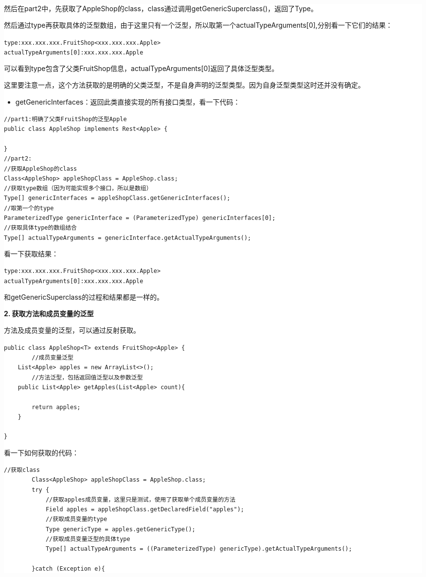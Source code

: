 然后在part2中，先获取了AppleShop的class，class通过调用getGenericSuperclass()，返回了Type。

然后通过type再获取具体的泛型数组，由于这里只有一个泛型，所以取第一个actualTypeArguments[0],分别看一下它们的结果：

```
type:xxx.xxx.xxx.FruitShop<xxx.xxx.xxx.Apple>
actualTypeArguments[0]:xxx.xxx.xxx.Apple
```
可以看到type包含了父类FruitShop信息，actualTypeArguments[0]返回了具体泛型类型。

这里要注意一点，这个方法获取的是明确的父类泛型，不是自身声明的泛型类型。因为自身泛型类型这时还并没有确定。

* getGenericInterfaces：返回此类直接实现的所有接口类型，看一下代码：

```
//part1:明确了父类FruitShop的泛型Apple
public class AppleShop implements Rest<Apple> {

}
//part2:
//获取AppleShop的class
Class<AppleShop> appleShopClass = AppleShop.class;
//获取type数组（因为可能实现多个接口，所以是数组）
Type[] genericInterfaces = appleShopClass.getGenericInterfaces();
//取第一个的type
ParameterizedType genericInterface = (ParameterizedType) genericInterfaces[0];
//获取具体type的数组结合
Type[] actualTypeArguments = genericInterface.getActualTypeArguments();
```
看一下获取结果：

```
type:xxx.xxx.xxx.FruitShop<xxx.xxx.xxx.Apple>
actualTypeArguments[0]:xxx.xxx.xxx.Apple
```
和getGenericSuperclass的过程和结果都是一样的。

**2. 获取方法和成员变量的泛型**

方法及成员变量的泛型，可以通过反射获取。

```
public class AppleShop<T> extends FruitShop<Apple> {
		//成员变量泛型
    List<Apple> apples = new ArrayList<>();
		//方法泛型，包括返回值泛型以及参数泛型
    public List<Apple> getApples(List<Apple> count){
       
        return apples;
    }

}
```

看一下如何获取的代码：

```
//获取class
        Class<AppleShop> appleShopClass = AppleShop.class;
        try {
            //获取apples成员变量，这里只是测试，使用了获取单个成员变量的方法
            Field apples = appleShopClass.getDeclaredField("apples");
            //获取成员变量的type
            Type genericType = apples.getGenericType();
            //获取成员变量泛型的具体type
            Type[] actualTypeArguments = ((ParameterizedType) genericType).getActualTypeArguments();

        }catch (Exception e){

```